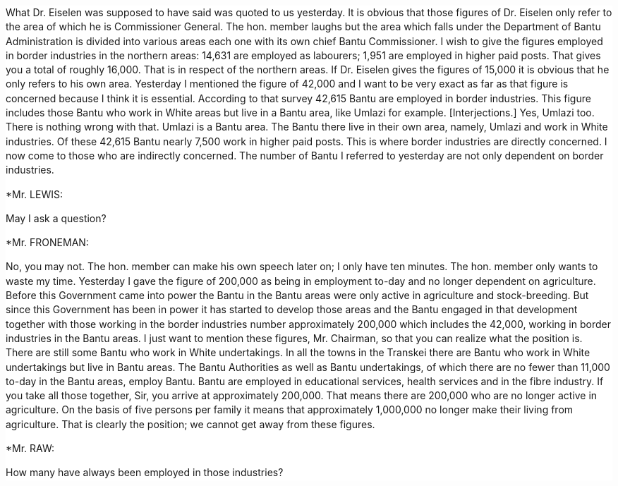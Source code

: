 <p>What Dr. Eiselen was supposed to have said was quoted to us yesterday. It is obvious that those figures of Dr. Eiselen only refer to the area of which he is Commissioner General. The hon. member laughs but the area which falls under the Department of Bantu Administration is divided into various areas each one with its own chief Bantu Commissioner. I wish to give the figures employed in border industries in the northern areas: 14,631 are employed as labourers; 1,951 are employed in higher paid posts. That gives you a total of roughly 16,000. That is in respect of the northern areas. If Dr. Eiselen gives the figures of 15,000 it is obvious that he only refers to his own area. Yesterday I mentioned the figure of 42,000 and I want to be very exact as far as that figure is concerned because I think it is essential. According to that survey 42,615 Bantu are employed in border industries. This figure includes those Bantu who work in White areas but live in a Bantu area, like Umlazi for example. [Interjections.] Yes, Umlazi too. There is nothing wrong with that. Umlazi is a Bantu area. The Bantu there live in their own area, namely, Umlazi and work in White industries. Of these 42,615 Bantu nearly 7,500 work in higher paid posts. This is where border industries are directly concerned. I now come to those who are indirectly concerned. The number of Bantu I referred to yesterday are not only dependent on border industries.</p>

</speech>

<speech by="#lewis">

<from>*Mr. <person refersTo="hansard_za">LEWIS</person>:</from>

<p>May I ask a question?</p>

</speech>

<speech by="#froneman">

<from>*Mr. <person refersTo="hansard_za">FRONEMAN</person>:</from>

<p>No, you may not. The hon. member can make his own speech later on; I only have ten minutes. The hon. member only wants to waste my time. Yesterday I gave the figure of 200,000 as being in employment to-day and no longer dependent on agriculture. Before this Government came into power the Bantu in the Bantu areas were only active in agriculture and stock-breeding. But since this Government has been in power it has started to develop those areas and the Bantu engaged in that development together with those working in the border industries number approximately 200,000 which includes the 42,000, working in border industries in the Bantu areas. I just want to mention these figures, Mr. Chairman, so that you can realize what the position is. There are still some Bantu who work in White undertakings. In all the towns in the Transkei there are Bantu who work in White undertakings but live in Bantu areas. The Bantu Authorities as well as Bantu undertakings, of which there are no fewer than 11,000 to-day in the Bantu areas, employ Bantu. Bantu are employed in educational services, health services and in the fibre industry. If you take all those together, Sir, you arrive at approximately 200,000. That means there are 200,000 who are no longer active in agriculture. On the basis of five persons per family it means that approximately 1,000,000 no longer make their living from agriculture. That is clearly the position; we cannot get away from these figures.</p>

</speech>

<speech by="#raw">

<from>*Mr. <person refersTo="hansard_za">RAW</person>:</from>

<p>How many have always been employed in those industries?</p>

</speech>

<speech by="#froneman">
